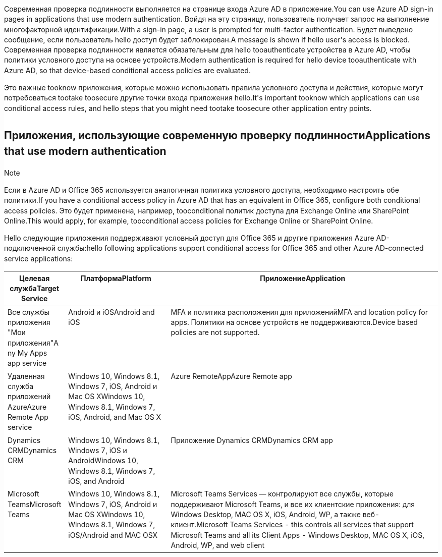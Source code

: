 <span data-ttu-id="30b2c-108">Современная проверка подлинности выполняется на странице входа Azure AD в приложение.</span><span class="sxs-lookup"><span data-stu-id="30b2c-108">You can use Azure AD sign-in pages in applications that use modern authentication.</span></span> <span data-ttu-id="30b2c-109">Войдя на эту страницу, пользователь получает запрос на выполнение многофакторной идентификации.</span><span class="sxs-lookup"><span data-stu-id="30b2c-109">With a sign-in page, a user is prompted for multi-factor authentication.</span></span> <span data-ttu-id="30b2c-110">Будет выведено сообщение, если пользователь hello доступ будет заблокирован.</span><span class="sxs-lookup"><span data-stu-id="30b2c-110">A message is shown if hello user's access is blocked.</span></span> <span data-ttu-id="30b2c-111">Современная проверка подлинности является обязательным для hello tooauthenticate устройства в Azure AD, чтобы политики условного доступа на основе устройств.</span><span class="sxs-lookup"><span data-stu-id="30b2c-111">Modern authentication is required for hello device tooauthenticate with Azure AD, so that device-based conditional access policies are evaluated.</span></span>

<span data-ttu-id="30b2c-112">Это важные tooknow приложения, которые можно использовать правила условного доступа и действия, которые могут потребоваться tootake toosecure другие точки входа приложения hello.</span><span class="sxs-lookup"><span data-stu-id="30b2c-112">It's important tooknow which applications can use conditional access rules, and hello steps that you might need tootake toosecure other application entry points.</span></span>

## <a name="applications-that-use-modern-authentication"></a><span data-ttu-id="30b2c-113">Приложения, использующие современную проверку подлинности</span><span class="sxs-lookup"><span data-stu-id="30b2c-113">Applications that use modern authentication</span></span>
> [!NOTE]
> <span data-ttu-id="30b2c-114">Если в Azure AD и Office 365 используется аналогичная политика условного доступа, необходимо настроить обе политики.</span><span class="sxs-lookup"><span data-stu-id="30b2c-114">If you have a conditional access policy in Azure AD that has an equivalent in Office 365, configure both conditional access policies.</span></span> <span data-ttu-id="30b2c-115">Это будет применена, например, tooconditional политик доступа для Exchange Online или SharePoint Online.</span><span class="sxs-lookup"><span data-stu-id="30b2c-115">This would apply, for example, tooconditional access policies for Exchange Online or SharePoint Online.</span></span>
>
>

<span data-ttu-id="30b2c-116">Hello следующие приложения поддерживают условный доступ для Office 365 и другие приложения Azure AD-подключенной службы:</span><span class="sxs-lookup"><span data-stu-id="30b2c-116">hello following applications support conditional access for Office 365 and other Azure AD-connected service applications:</span></span>


| <span data-ttu-id="30b2c-117">Целевая служба</span><span class="sxs-lookup"><span data-stu-id="30b2c-117">Target Service</span></span>| <span data-ttu-id="30b2c-118">Платформа</span><span class="sxs-lookup"><span data-stu-id="30b2c-118">Platform</span></span>| <span data-ttu-id="30b2c-119">Приложение</span><span class="sxs-lookup"><span data-stu-id="30b2c-119">Application</span></span> |
| --- | --- | --- |
| <span data-ttu-id="30b2c-120">Все службы приложения "Мои приложения"</span><span class="sxs-lookup"><span data-stu-id="30b2c-120">Any My Apps app service</span></span>| <span data-ttu-id="30b2c-121">Android и iOS</span><span class="sxs-lookup"><span data-stu-id="30b2c-121">Android and iOS</span></span>| <span data-ttu-id="30b2c-122">MFA и политика расположения для приложений</span><span class="sxs-lookup"><span data-stu-id="30b2c-122">MFA and location policy for apps.</span></span> <span data-ttu-id="30b2c-123">Политики на основе устройств не поддерживаются.</span><span class="sxs-lookup"><span data-stu-id="30b2c-123">Device based policies are not supported.</span></span>|
| <span data-ttu-id="30b2c-124">Удаленная служба приложений Azure</span><span class="sxs-lookup"><span data-stu-id="30b2c-124">Azure Remote App service</span></span>| <span data-ttu-id="30b2c-125">Windows 10, Windows 8.1, Windows 7, iOS, Android и Mac OS X</span><span class="sxs-lookup"><span data-stu-id="30b2c-125">Windows 10, Windows 8.1, Windows 7, iOS, Android, and Mac OS X</span></span>| <span data-ttu-id="30b2c-126">Azure RemoteApp</span><span class="sxs-lookup"><span data-stu-id="30b2c-126">Azure Remote app</span></span>|
| <span data-ttu-id="30b2c-127">Dynamics CRM</span><span class="sxs-lookup"><span data-stu-id="30b2c-127">Dynamics CRM</span></span>| <span data-ttu-id="30b2c-128">Windows 10, Windows 8.1, Windows 7, iOS и Android</span><span class="sxs-lookup"><span data-stu-id="30b2c-128">Windows 10, Windows 8.1, Windows 7, iOS, and Android</span></span>| <span data-ttu-id="30b2c-129">Приложение Dynamics CRM</span><span class="sxs-lookup"><span data-stu-id="30b2c-129">Dynamics CRM app</span></span>|
| <span data-ttu-id="30b2c-130">Microsoft Teams</span><span class="sxs-lookup"><span data-stu-id="30b2c-130">Microsoft Teams</span></span>| <span data-ttu-id="30b2c-131">Windows 10, Windows 8.1, Windows 7, iOS, Android и Mac OS X</span><span class="sxs-lookup"><span data-stu-id="30b2c-131">Windows 10, Windows 8.1, Windows 7, iOS/Android and MAC OSX</span></span>| <span data-ttu-id="30b2c-132">Microsoft Teams Services — контролируют все службы, которые поддерживают Microsoft Teams, и все их клиентские приложения: для Windows Desktop, MAC OS X, iOS, Android, WP, а также веб-клиент.</span><span class="sxs-lookup"><span data-stu-id="30b2c-132">Microsoft Teams Services - this controls all services that support Microsoft Teams and all its Client Apps - Windows Desktop, MAC OS X, iOS, Android, WP, and web client</span></span>|

[1]: ./media/active-directory-conditional-access-supported-apps/ic195031.png